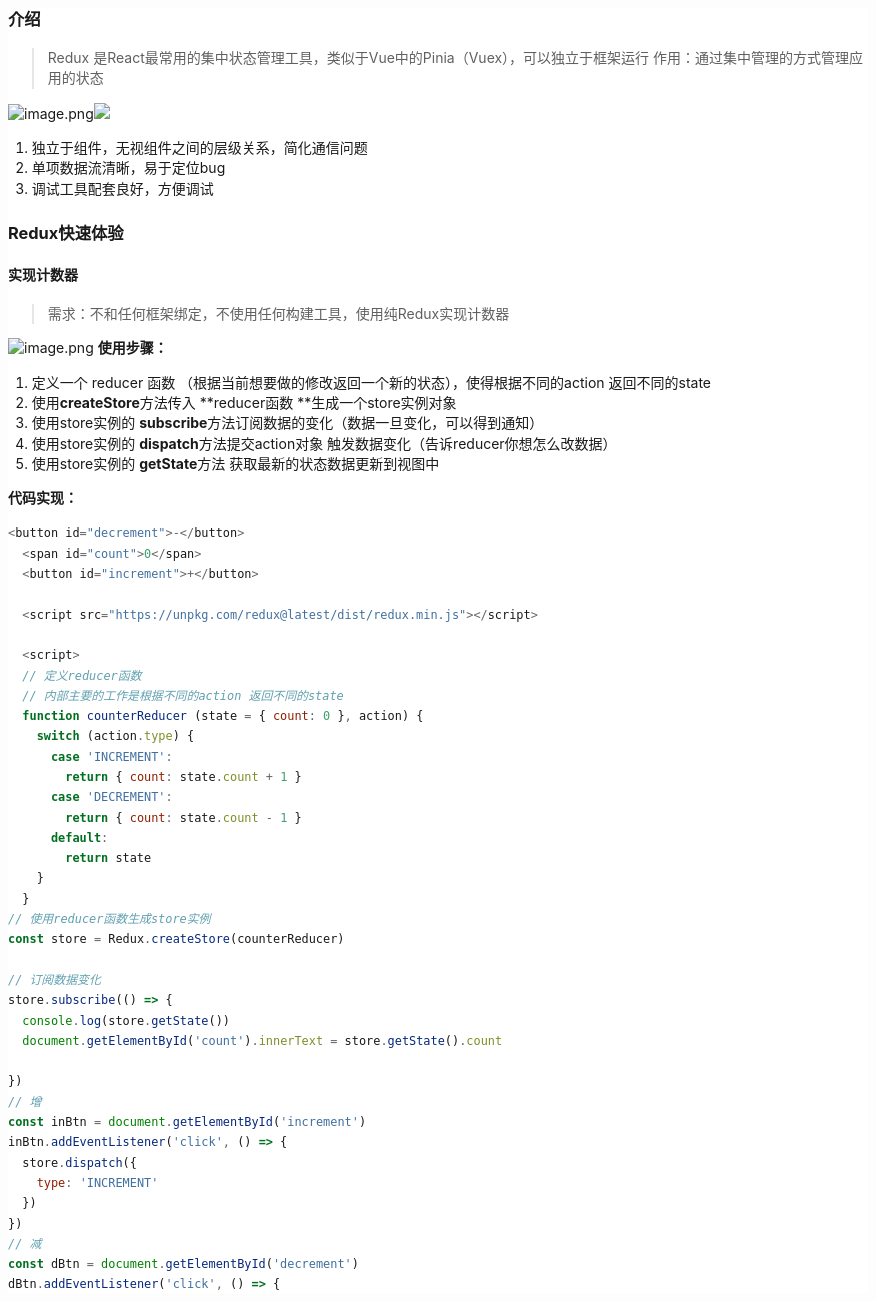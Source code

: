 ### 介绍
> Redux 是React最常用的集中状态管理工具，类似于Vue中的Pinia（Vuex），可以独立于框架运行
作用：通过集中管理的方式管理应用的状态


![image.png](https://cdn.nlark.com/yuque/0/2024/png/42577230/1709383336827-2254e523-29ec-4920-b7e9-48f746d3c4cc.png#averageHue=%23ececec&clientId=u8b307f73-4637-4&from=paste&height=273&id=ue32e0b04&originHeight=805&originWidth=1428&originalType=binary&ratio=1.25&rotation=0&showTitle=false&size=313596&status=done&style=none&taskId=uc870614a-67d3-4c21-bb74-eca58611e20&title=&width=483.79998779296875)![](assets/1.png#id=X2Rs9&originalType=binary&ratio=1&rotation=0&showTitle=false&status=done&style=none&title=)

1. 独立于组件，无视组件之间的层级关系，简化通信问题
2. 单项数据流清晰，易于定位bug
3. 调试工具配套良好，方便调试
### Redux快速体验
#### 实现计数器
> 需求：不和任何框架绑定，不使用任何构建工具，使用纯Redux实现计数器

![image.png](https://cdn.nlark.com/yuque/0/2024/png/42577230/1709383451615-22ab862a-09e0-426b-bdf7-4a38e0874842.png#averageHue=%23ededed&clientId=u8b307f73-4637-4&from=paste&height=237&id=u8ccb0954&originHeight=576&originWidth=1280&originalType=binary&ratio=1.25&rotation=0&showTitle=false&size=27477&status=done&style=none&taskId=u33c7bb7c-e6d4-4621-ad87-2437e0b053f&title=&width=526.7999877929688)
**使用步骤：**

1. 定义一个 reducer 函数 （根据当前想要做的修改返回一个新的状态），使得根据不同的action 返回不同的state
2. 使用**createStore**方法传入 **reducer函数 **生成一个store实例对象
3. 使用store实例的 **subscribe**方法订阅数据的变化（数据一旦变化，可以得到通知）
4. 使用store实例的 **dispatch**方法提交action对象 触发数据变化（告诉reducer你想怎么改数据）
5. 使用store实例的 **getState**方法 获取最新的状态数据更新到视图中

**代码实现：**
```javascript
<button id="decrement">-</button>
  <span id="count">0</span>
  <button id="increment">+</button>

  <script src="https://unpkg.com/redux@latest/dist/redux.min.js"></script>

  <script>
  // 定义reducer函数 
  // 内部主要的工作是根据不同的action 返回不同的state
  function counterReducer (state = { count: 0 }, action) {
    switch (action.type) {
      case 'INCREMENT':
        return { count: state.count + 1 }
      case 'DECREMENT':
        return { count: state.count - 1 }
      default:
        return state
    }
  }
// 使用reducer函数生成store实例
const store = Redux.createStore(counterReducer)

// 订阅数据变化
store.subscribe(() => {
  console.log(store.getState())
  document.getElementById('count').innerText = store.getState().count

})
// 增
const inBtn = document.getElementById('increment')
inBtn.addEventListener('click', () => {
  store.dispatch({
    type: 'INCREMENT'
  })
})
// 减
const dBtn = document.getElementById('decrement')
dBtn.addEventListener('click', () => {
```